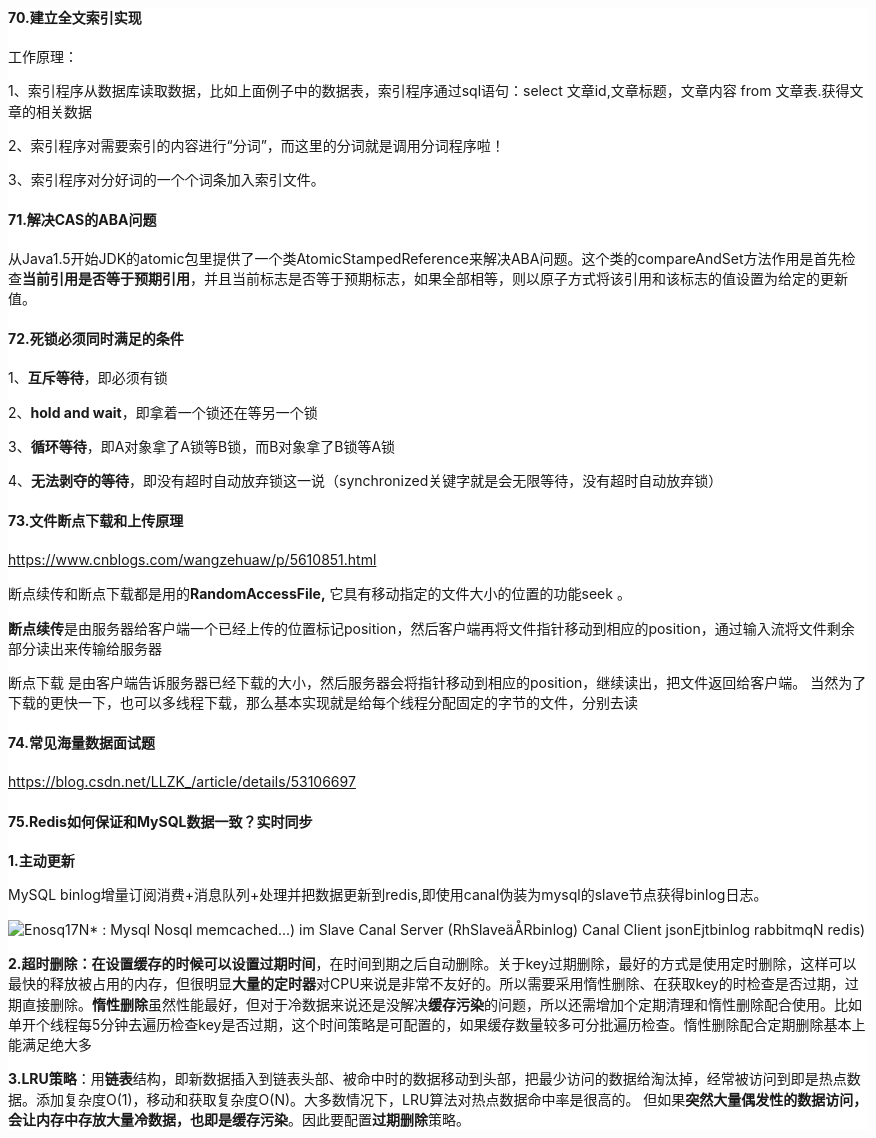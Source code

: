 

#### 70.建立全文索引实现

工作原理：

1、索引程序从数据库读取数据，比如上面例子中的数据表，索引程序通过sql语句：select 文章id,文章标题，文章内容 from 文章表.获得文章的相关数据

2、索引程序对需要索引的内容进行“分词”，而这里的分词就是调用分词程序啦！

3、索引程序对分好词的一个个词条加入索引文件。



#### 71.解决CAS的ABA问题

从Java1.5开始JDK的atomic包里提供了一个类AtomicStampedReference来解决ABA问题。这个类的compareAndSet方法作用是首先检查**当前引用是否等于预期引用**，并且当前标志是否等于预期标志，如果全部相等，则以原子方式将该引用和该标志的值设置为给定的更新值。

#### 72.死锁必须同时满足的条件

1、**互斥等待**，即必须有锁

2、**hold and wait**，即拿着一个锁还在等另一个锁

3、**循环等待**，即A对象拿了A锁等B锁，而B对象拿了B锁等A锁

4、**无法剥夺的等待**，即没有超时自动放弃锁这一说（synchronized关键字就是会无限等待，没有超时自动放弃锁）

  

#### 73.文件断点下载和上传原理

https://www.cnblogs.com/wangzehuaw/p/5610851.html

断点续传和断点下载都是用的**RandomAccessFile,** 它具有移动指定的文件大小的位置的功能seek 。

**断点续传**是由服务器给客户端一个已经上传的位置标记position，然后客户端再将文件指针移动到相应的position，通过输入流将文件剩余部分读出来传输给服务器

断点下载 是由客户端告诉服务器已经下载的大小，然后服务器会将指针移动到相应的position，继续读出，把文件返回给客户端。 当然为了下载的更快一下，也可以多线程下载，那么基本实现就是给每个线程分配固定的字节的文件，分别去读



#### 74.常见海量数据面试题

<https://blog.csdn.net/LLZK_/article/details/53106697>

#### 75.Redis如何保证和MySQL数据一致？实时同步

**1.主动更新**

MySQL binlog增量订阅消费+消息队列+处理并把数据更新到redis,即使用canal伪装为mysql的slave节点获得binlog日志。

![Enosq17N* :  Mysql  Nosql  memcached...)  im Slave  Canal Server  (RhSlaveäÅRbinlog)  Canal Client  jsonEjtbinlog  rabbitmqN  redis) ](file:///C:/Users/ASUS/AppData/Local/Temp/msohtmlclip1/01/clip_image001.png)

**2.超时删除：**在设置缓存的时候可以设置**过期时间**，在时间到期之后自动删除。关于key过期删除，最好的方式是使用定时删除，这样可以最快的释放被占用的内存，但很明显**大量的定时器**对CPU来说是非常不友好的。所以需要采用惰性删除、在获取key的时检查是否过期，过期直接删除。**惰性删除**虽然性能最好，但对于冷数据来说还是没解决**缓存污染**的问题，所以还需增加个定期清理和惰性删除配合使用。比如单开个线程每5分钟去遍历检查key是否过期，这个时间策略是可配置的，如果缓存数量较多可分批遍历检查。惰性删除配合定期删除基本上能满足绝大多

**3.LRU策略**：用**链表**结构，即新数据插入到链表头部、被命中时的数据移动到头部，把最少访问的数据给淘汰掉，经常被访问到即是热点数据。添加复杂度O(1)，移动和获取复杂度O(N)。大多数情况下，LRU算法对热点数据命中率是很高的。 但如果**突然大量偶发性的数据访问，会让内存中存放大量冷数据，也即是缓存污染**。因此要配置**过期删除**策略。
